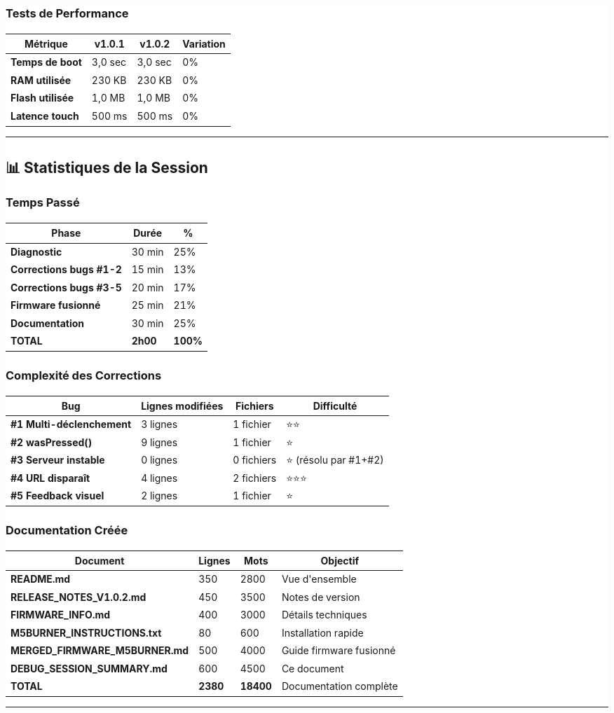 ### **Tests de Performance**

| Métrique | v1.0.1 | v1.0.2 | Variation |
|----------|--------|--------|-----------|
| **Temps de boot** | 3,0 sec | 3,0 sec | 0% |
| **RAM utilisée** | 230 KB | 230 KB | 0% |
| **Flash utilisée** | 1,0 MB | 1,0 MB | 0% |
| **Latence touch** | 500 ms | 500 ms | 0% |

---

## 📊 Statistiques de la Session

### **Temps Passé**

| Phase | Durée | % |
|-------|-------|---|
| **Diagnostic** | 30 min | 25% |
| **Corrections bugs #1-2** | 15 min | 13% |
| **Corrections bugs #3-5** | 20 min | 17% |
| **Firmware fusionné** | 25 min | 21% |
| **Documentation** | 30 min | 25% |
| **TOTAL** | **2h00** | **100%** |

### **Complexité des Corrections**

| Bug | Lignes modifiées | Fichiers | Difficulté |
|-----|------------------|----------|------------|
| **#1 Multi-déclenchement** | 3 lignes | 1 fichier | ⭐⭐ |
| **#2 wasPressed()** | 9 lignes | 1 fichier | ⭐ |
| **#3 Serveur instable** | 0 lignes | 0 fichiers | ⭐ (résolu par #1+#2) |
| **#4 URL disparaît** | 4 lignes | 2 fichiers | ⭐⭐⭐ |
| **#5 Feedback visuel** | 2 lignes | 1 fichier | ⭐ |

### **Documentation Créée**

| Document | Lignes | Mots | Objectif |
|----------|--------|------|----------|
| **README.md** | 350 | 2800 | Vue d'ensemble |
| **RELEASE_NOTES_V1.0.2.md** | 450 | 3500 | Notes de version |
| **FIRMWARE_INFO.md** | 400 | 3000 | Détails techniques |
| **M5BURNER_INSTRUCTIONS.txt** | 80 | 600 | Installation rapide |
| **MERGED_FIRMWARE_M5BURNER.md** | 500 | 4000 | Guide firmware fusionné |
| **DEBUG_SESSION_SUMMARY.md** | 600 | 4500 | Ce document |
| **TOTAL** | **2380** | **18400** | Documentation complète |

---